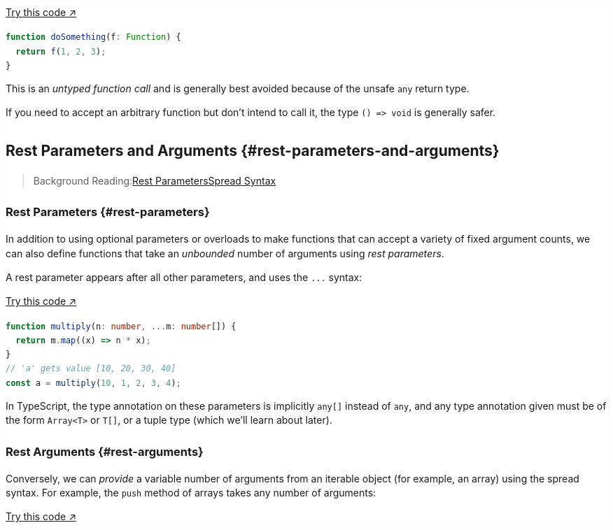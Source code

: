 [Try this code ↗](https://www.typescriptlang.org/play/#code/GYVwdgxgLglg9mABAEzgZTgWwKZQBYxgDmAFMAFyIBi408YAlIgN4CwAUIogE64jdJgJAIwAaRACZxAZgYBuDgF8gA)

```ts
function doSomething(f: Function) {
  return f(1, 2, 3);
}
```

This is an *untyped function call* and is generally best avoided because of the unsafe `any` return type.

If you need to accept an arbitrary function but don’t intend to call it, the type `() => void` is generally safer.

## Rest Parameters and Arguments {#rest-parameters-and-arguments}

> Background Reading:[Rest Parameters](https://developer.mozilla.org/en-US/docs/Web/JavaScript/Reference/Functions/rest_parameters)[Spread Syntax](https://developer.mozilla.org/en-US/docs/Web/JavaScript/Reference/Operators/Spread_syntax)
> 

### Rest Parameters {#rest-parameters}

In addition to using optional parameters or overloads to make functions that can accept a variety of fixed argument counts, we can also define functions that take an *unbounded* number of arguments using *rest parameters*.

A rest parameter appears after all other parameters, and uses the `...` syntax:

[Try this code ↗](https://www.typescriptlang.org/play/#code/GYVwdgxgLglg9mABAWxAG1gBzQTwBRgBciYIyARgKYBOANIgHRPLGkU0DaAugJSIDeAWABQiRNUpQQ1JMgbIAhpjx4AHnwC8APhKIAVInUBuEQF8RAeguIA5ApuIA5pIDOiAG4K0ISog4BGAAZ6ACZgxABmcIAWQK4RCAQXKEQFRA0UdCxcPCD6f1D6CPponiMgA)

```ts
function multiply(n: number, ...m: number[]) {
  return m.map((x) => n * x);
}
// 'a' gets value [10, 20, 30, 40]
const a = multiply(10, 1, 2, 3, 4);
```

In TypeScript, the type annotation on these parameters is implicitly `any[]` instead of `any`, and any type annotation given must be of the form `Array<T>` or `T[]`, or a tuple type (which we’ll learn about later).

### Rest Arguments {#rest-arguments}

Conversely, we can *provide* a variable number of arguments from an iterable object (for example, an array) using the spread syntax.
For example, the `push` method of arrays takes any number of arguments:

[Try this code ↗](https://www.typescriptlang.org/play/#code/MYewdgzgLgBAhgJwQRhgXhgbWQGhgJjwGYBdAbgFgAoUSWRBfdLAFjwFY8A2c6h5AHQAHAK4QAFgAoBMhvgCUZIA)
